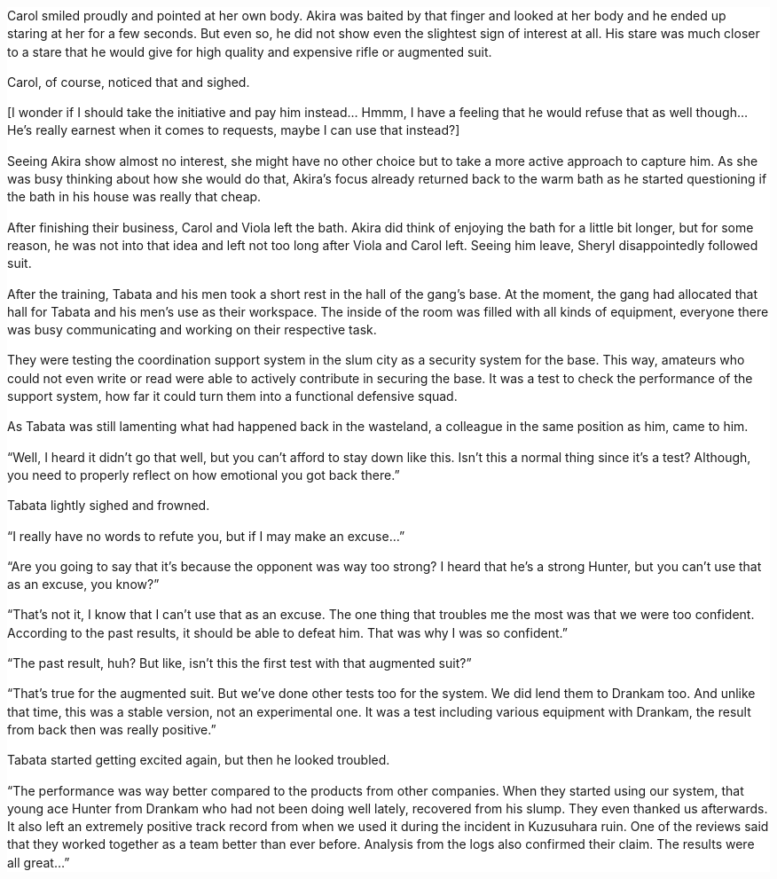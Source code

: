 Carol smiled proudly and pointed at her own body. Akira was baited by that finger and looked at her body and he ended up staring at her for a few seconds. But even so, he did not show even the slightest sign of interest at all. His stare was much closer to a stare that he would give for high quality and expensive rifle or augmented suit.

Carol, of course, noticed that and sighed.

[I wonder if I should take the initiative and pay him instead… Hmmm, I have a feeling that he would refuse that as well though… He’s really earnest when it comes to requests, maybe I can use that instead?]

Seeing Akira show almost no interest, she might have no other choice but to take a more active approach to capture him. As she was busy thinking about how she would do that, Akira’s focus already returned back to the warm bath as he started questioning if the bath in his house was really that cheap.

After finishing their business, Carol and Viola left the bath. Akira did think of enjoying the bath for a little bit longer, but for some reason, he was not into that idea and left not too long after Viola and Carol left. Seeing him leave, Sheryl disappointedly followed suit.

After the training, Tabata and his men took a short rest in the hall of the gang’s base. At the moment, the gang had allocated that hall for Tabata and his men’s use as their workspace. The inside of the room was filled with all kinds of equipment, everyone there was busy communicating and working on their respective task.

They were testing the coordination support system in the slum city as a security system for the base. This way, amateurs who could not even write or read were able to actively contribute in securing the base. It was a test to check the performance of the support system, how far it could turn them into a functional defensive squad.

As Tabata was still lamenting what had happened back in the wasteland, a colleague in the same position as him, came to him.

“Well, I heard it didn’t go that well, but you can’t afford to stay down like this. Isn’t this a normal thing since it’s a test? Although, you need to properly reflect on how emotional you got back there.”

Tabata lightly sighed and frowned.

“I really have no words to refute you, but if I may make an excuse…”

“Are you going to say that it’s because the opponent was way too strong? I heard that he’s a strong Hunter, but you can’t use that as an excuse, you know?”

“That’s not it, I know that I can’t use that as an excuse. The one thing that troubles me the most was that we were too confident. According to the past results, it should be able to defeat him. That was why I was so confident.”

“The past result, huh? But like, isn’t this the first test with that augmented suit?”

“That’s true for the augmented suit. But we’ve done other tests too for the system. We did lend them to Drankam too. And unlike that time, this was a stable version, not an experimental one. It was a test including various equipment with Drankam, the result from back then was really positive.”

Tabata started getting excited again, but then he looked troubled.

“The performance was way better compared to the products from other companies. When they started using our system, that young ace Hunter from Drankam who had not been doing well lately, recovered from his slump. They even thanked us afterwards. It also left an extremely positive track record from when we used it during the incident in Kuzusuhara ruin. One of the reviews said that they worked together as a team better than ever before. Analysis from the logs also confirmed their claim. The results were all great…”
